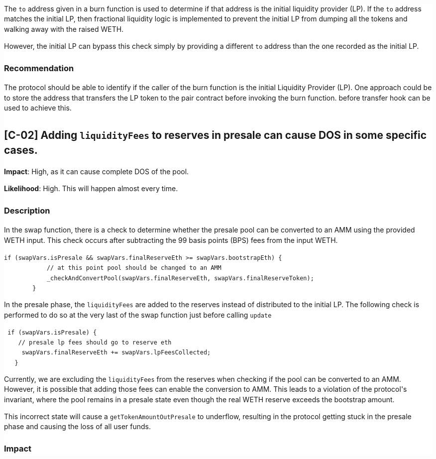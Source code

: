 The `to` address given in a burn function is used to determine if that address is the initial liquidity provider (LP). If the `to` address matches the initial LP, then fractional liquidity logic is implemented to prevent the initial LP from dumping all the tokens and walking away with the raised WETH.

However, the initial LP can bypass this check simply by providing a different `to` address than the one recorded as the initial LP.

### Recommendation

The protocol should be able to identify if the caller of the burn function is the initial Liquidity Provider (LP). One approach could be to store the address that transfers the LP token to the pair contract before invoking the burn function. before transfer hook can be used to achieve this.

## [C-02] Adding `liquidityFees` to reserves in presale can cause DOS in some specific cases.

**Impact**: High, as it can cause complete DOS of the pool.

**Likelihood**: High. This will happen almost every time.

### Description

In the swap function, there is a check to determine whether the presale pool can be converted to an AMM using the provided WETH input. This check occurs after subtracting the 99 basis points (BPS) fees from the input WETH.

```solidity
if (swapVars.isPresale && swapVars.finalReserveEth >= swapVars.bootstrapEth) {
            // at this point pool should be changed to an AMM
            _checkAndConvertPool(swapVars.finalReserveEth, swapVars.finalReserveToken);
        }
```

In the presale phase, the `liquidityFees` are added to the reserves instead of distributed to the initial LP.  The following check is performed to do so at the very last of the swap function just before calling `update`

```solidity
 if (swapVars.isPresale) {
    // presale lp fees should go to reserve eth
     swapVars.finalReserveEth += swapVars.lpFeesCollected;
   }
```

Currently, we are excluding the `liquidityFees` from the reserves when checking if the pool can be converted to an AMM. However, it is possible that adding those fees can enable the conversion to AMM. This leads to a violation of the protocol's invariant, where the pool remains in a presale state even though the real WETH reserve exceeds the bootstrap amount.

This incorrect state will cause a `getTokenAmountOutPresale` to underflow, resulting in the protocol getting stuck in the presale phase and causing the loss of all user funds.

### Impact

